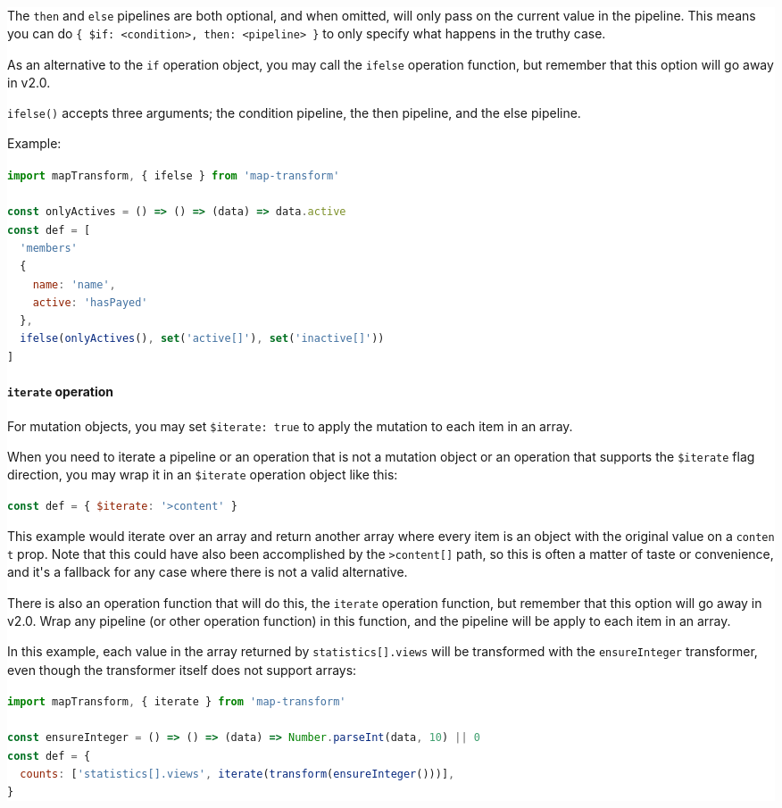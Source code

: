 The `then` and `else` pipelines are both optional, and when omitted, will only
pass on the current value in the pipeline. This means you can do
`{ $if: <condition>, then: <pipeline> }` to only specify what happens in the
truthy case.

As an alternative to the `if` operation object, you may call the `ifelse`
operation function, but remember that this option will go away in v2.0.

`ifelse()` accepts three arguments; the condition pipeline, the then pipeline,
and the else pipeline.

Example:

```javascript
import mapTransform, { ifelse } from 'map-transform'

const onlyActives = () => () => (data) => data.active
const def = [
  'members'
  {
    name: 'name',
    active: 'hasPayed'
  },
  ifelse(onlyActives(), set('active[]'), set('inactive[]'))
]
```

#### `iterate` operation

For mutation objects, you may set `$iterate: true` to apply the mutation to each
item in an array.

When you need to iterate a pipeline or an operation that is not a mutation
object or an operation that supports the `$iterate` flag direction, you may wrap
it in an `$iterate` operation object like this:

```javascript
const def = { $iterate: '>content' }
```

This example would iterate over an array and return another array where every
item is an object with the original value on a `content` prop. Note that this
could have also been accomplished by the `>content[]` path, so this is often a
matter of taste or convenience, and it's a fallback for any case where there is
not a valid alternative.

There is also an operation function that will do this, the `iterate` operation
function, but remember that this option will go away in v2.0. Wrap any pipeline
(or other operation function) in this function, and the pipeline will be apply
to each item in an array.

In this example, each value in the array returned by `statistics[].views` will
be transformed with the `ensureInteger` transformer, even though the transformer
itself does not support arrays:

```javascript
import mapTransform, { iterate } from 'map-transform'

const ensureInteger = () => () => (data) => Number.parseInt(data, 10) || 0
const def = {
  counts: ['statistics[].views', iterate(transform(ensureInteger()))],
}
```
